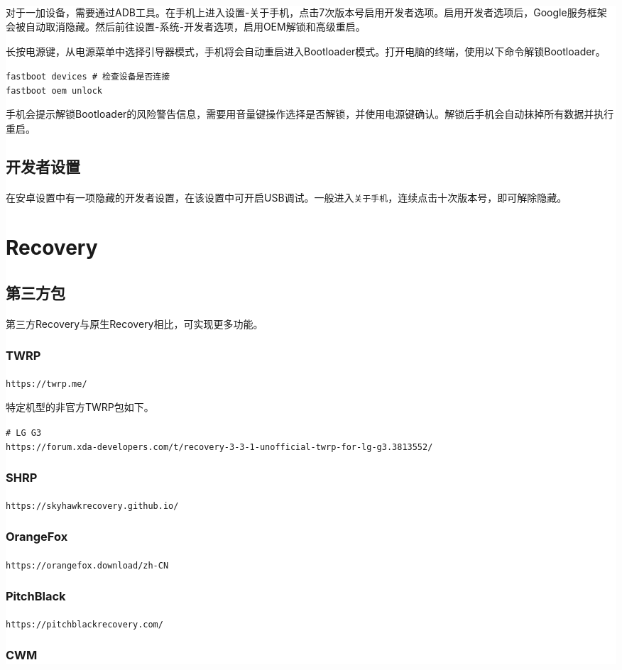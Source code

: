 对于一加设备，需要通过ADB工具。在手机上进入设置-关于手机，点击7次版本号启用开发者选项。启用开发者选项后，Google服务框架会被自动取消隐藏。然后前往设置-系统-开发者选项，启用OEM解锁和高级重启。

长按电源键，从电源菜单中选择引导器模式，手机将会自动重启进入Bootloader模式。打开电脑的终端，使用以下命令解锁Bootloader。

```
fastboot devices # 检查设备是否连接
fastboot oem unlock
```

手机会提示解锁Bootloader的风险警告信息，需要用音量键操作选择是否解锁，并使用电源键确认。解锁后手机会自动抹掉所有数据并执行重启。

## 开发者设置

在安卓设置中有一项隐藏的开发者设置，在该设置中可开启USB调试。一般进入`关于手机`，连续点击十次版本号，即可解除隐藏。

# Recovery

## 第三方包

第三方Recovery与原生Recovery相比，可实现更多功能。

### TWRP

```
https://twrp.me/
```

特定机型的非官方TWRP包如下。

```
# LG G3
https://forum.xda-developers.com/t/recovery-3-3-1-unofficial-twrp-for-lg-g3.3813552/
```

### SHRP

```
https://skyhawkrecovery.github.io/
```

### OrangeFox

```
https://orangefox.download/zh-CN
```

### PitchBlack

```
https://pitchblackrecovery.com/
```

### CWM

